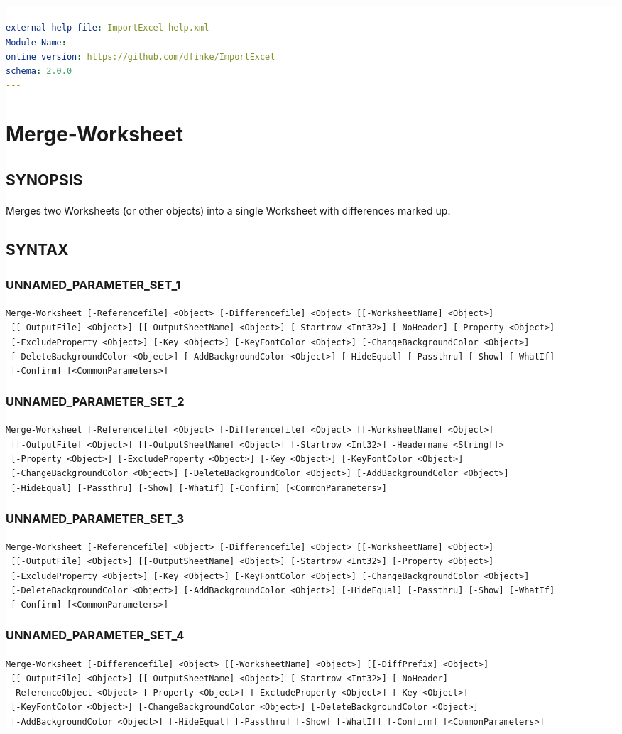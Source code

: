```yaml
---
external help file: ImportExcel-help.xml
Module Name:
online version: https://github.com/dfinke/ImportExcel
schema: 2.0.0
---
```


# Merge-Worksheet

## SYNOPSIS
Merges two Worksheets (or other objects) into a single Worksheet with differences marked up.

## SYNTAX

### UNNAMED_PARAMETER_SET_1
```
Merge-Worksheet [-Referencefile] <Object> [-Differencefile] <Object> [[-WorksheetName] <Object>]
 [[-OutputFile] <Object>] [[-OutputSheetName] <Object>] [-Startrow <Int32>] [-NoHeader] [-Property <Object>]
 [-ExcludeProperty <Object>] [-Key <Object>] [-KeyFontColor <Object>] [-ChangeBackgroundColor <Object>]
 [-DeleteBackgroundColor <Object>] [-AddBackgroundColor <Object>] [-HideEqual] [-Passthru] [-Show] [-WhatIf]
 [-Confirm] [<CommonParameters>]
```

### UNNAMED_PARAMETER_SET_2
```
Merge-Worksheet [-Referencefile] <Object> [-Differencefile] <Object> [[-WorksheetName] <Object>]
 [[-OutputFile] <Object>] [[-OutputSheetName] <Object>] [-Startrow <Int32>] -Headername <String[]>
 [-Property <Object>] [-ExcludeProperty <Object>] [-Key <Object>] [-KeyFontColor <Object>]
 [-ChangeBackgroundColor <Object>] [-DeleteBackgroundColor <Object>] [-AddBackgroundColor <Object>]
 [-HideEqual] [-Passthru] [-Show] [-WhatIf] [-Confirm] [<CommonParameters>]
```

### UNNAMED_PARAMETER_SET_3
```
Merge-Worksheet [-Referencefile] <Object> [-Differencefile] <Object> [[-WorksheetName] <Object>]
 [[-OutputFile] <Object>] [[-OutputSheetName] <Object>] [-Startrow <Int32>] [-Property <Object>]
 [-ExcludeProperty <Object>] [-Key <Object>] [-KeyFontColor <Object>] [-ChangeBackgroundColor <Object>]
 [-DeleteBackgroundColor <Object>] [-AddBackgroundColor <Object>] [-HideEqual] [-Passthru] [-Show] [-WhatIf]
 [-Confirm] [<CommonParameters>]
```

### UNNAMED_PARAMETER_SET_4
```
Merge-Worksheet [-Differencefile] <Object> [[-WorksheetName] <Object>] [[-DiffPrefix] <Object>]
 [[-OutputFile] <Object>] [[-OutputSheetName] <Object>] [-Startrow <Int32>] [-NoHeader]
 -ReferenceObject <Object> [-Property <Object>] [-ExcludeProperty <Object>] [-Key <Object>]
 [-KeyFontColor <Object>] [-ChangeBackgroundColor <Object>] [-DeleteBackgroundColor <Object>]
 [-AddBackgroundColor <Object>] [-HideEqual] [-Passthru] [-Show] [-WhatIf] [-Confirm] [<CommonParameters>]
```
